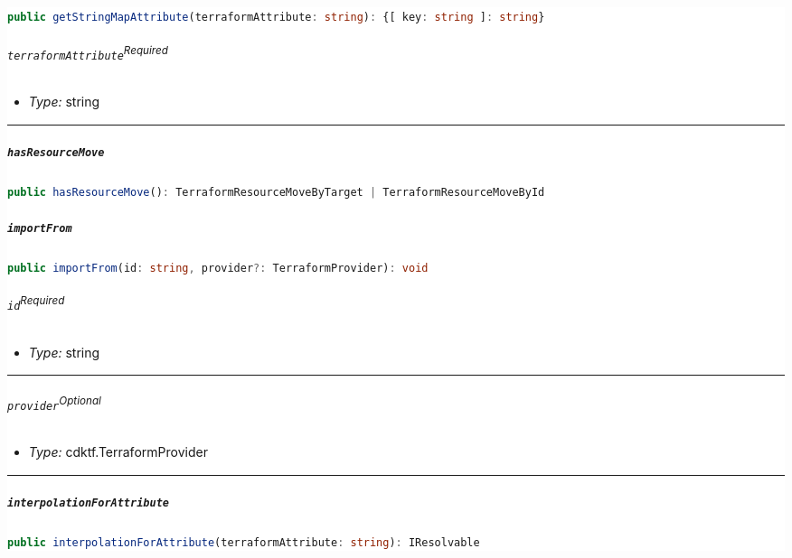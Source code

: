 ```typescript
public getStringMapAttribute(terraformAttribute: string): {[ key: string ]: string}
```

###### `terraformAttribute`<sup>Required</sup> <a name="terraformAttribute" id="@cdktf/provider-azurerm.sentinelDataConnectorMicrosoftCloudAppSecurity.SentinelDataConnectorMicrosoftCloudAppSecurity.getStringMapAttribute.parameter.terraformAttribute"></a>

- *Type:* string

---

##### `hasResourceMove` <a name="hasResourceMove" id="@cdktf/provider-azurerm.sentinelDataConnectorMicrosoftCloudAppSecurity.SentinelDataConnectorMicrosoftCloudAppSecurity.hasResourceMove"></a>

```typescript
public hasResourceMove(): TerraformResourceMoveByTarget | TerraformResourceMoveById
```

##### `importFrom` <a name="importFrom" id="@cdktf/provider-azurerm.sentinelDataConnectorMicrosoftCloudAppSecurity.SentinelDataConnectorMicrosoftCloudAppSecurity.importFrom"></a>

```typescript
public importFrom(id: string, provider?: TerraformProvider): void
```

###### `id`<sup>Required</sup> <a name="id" id="@cdktf/provider-azurerm.sentinelDataConnectorMicrosoftCloudAppSecurity.SentinelDataConnectorMicrosoftCloudAppSecurity.importFrom.parameter.id"></a>

- *Type:* string

---

###### `provider`<sup>Optional</sup> <a name="provider" id="@cdktf/provider-azurerm.sentinelDataConnectorMicrosoftCloudAppSecurity.SentinelDataConnectorMicrosoftCloudAppSecurity.importFrom.parameter.provider"></a>

- *Type:* cdktf.TerraformProvider

---

##### `interpolationForAttribute` <a name="interpolationForAttribute" id="@cdktf/provider-azurerm.sentinelDataConnectorMicrosoftCloudAppSecurity.SentinelDataConnectorMicrosoftCloudAppSecurity.interpolationForAttribute"></a>

```typescript
public interpolationForAttribute(terraformAttribute: string): IResolvable
```
